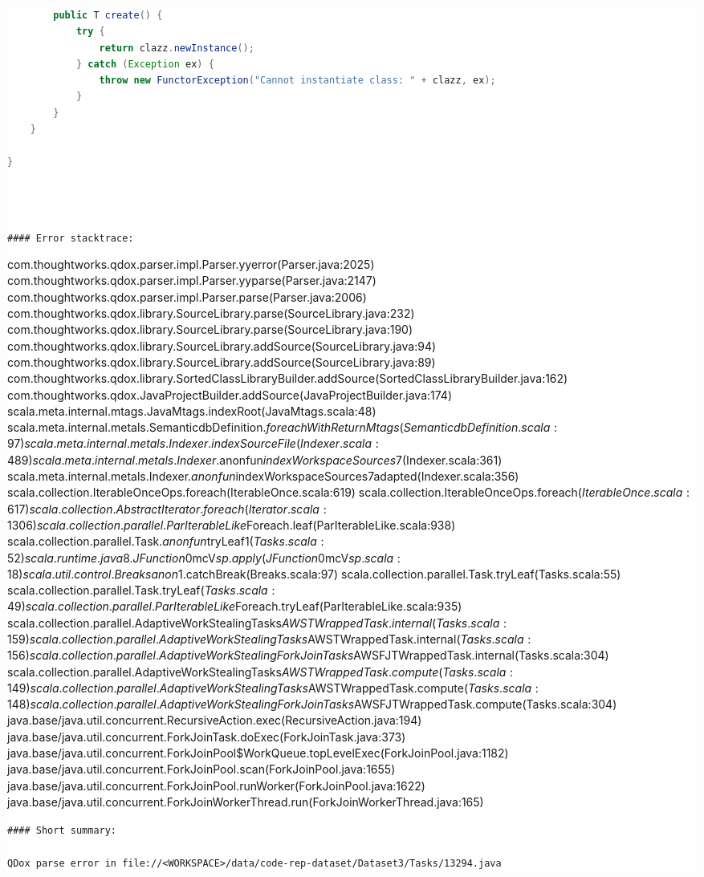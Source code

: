 ```java
        public T create() {
            try {
                return clazz.newInstance();
            } catch (Exception ex) {
                throw new FunctorException("Cannot instantiate class: " + clazz, ex);
            }
        }
    }

}
```

```



#### Error stacktrace:

```
com.thoughtworks.qdox.parser.impl.Parser.yyerror(Parser.java:2025)
	com.thoughtworks.qdox.parser.impl.Parser.yyparse(Parser.java:2147)
	com.thoughtworks.qdox.parser.impl.Parser.parse(Parser.java:2006)
	com.thoughtworks.qdox.library.SourceLibrary.parse(SourceLibrary.java:232)
	com.thoughtworks.qdox.library.SourceLibrary.parse(SourceLibrary.java:190)
	com.thoughtworks.qdox.library.SourceLibrary.addSource(SourceLibrary.java:94)
	com.thoughtworks.qdox.library.SourceLibrary.addSource(SourceLibrary.java:89)
	com.thoughtworks.qdox.library.SortedClassLibraryBuilder.addSource(SortedClassLibraryBuilder.java:162)
	com.thoughtworks.qdox.JavaProjectBuilder.addSource(JavaProjectBuilder.java:174)
	scala.meta.internal.mtags.JavaMtags.indexRoot(JavaMtags.scala:48)
	scala.meta.internal.metals.SemanticdbDefinition$.foreachWithReturnMtags(SemanticdbDefinition.scala:97)
	scala.meta.internal.metals.Indexer.indexSourceFile(Indexer.scala:489)
	scala.meta.internal.metals.Indexer.$anonfun$indexWorkspaceSources$7(Indexer.scala:361)
	scala.meta.internal.metals.Indexer.$anonfun$indexWorkspaceSources$7$adapted(Indexer.scala:356)
	scala.collection.IterableOnceOps.foreach(IterableOnce.scala:619)
	scala.collection.IterableOnceOps.foreach$(IterableOnce.scala:617)
	scala.collection.AbstractIterator.foreach(Iterator.scala:1306)
	scala.collection.parallel.ParIterableLike$Foreach.leaf(ParIterableLike.scala:938)
	scala.collection.parallel.Task.$anonfun$tryLeaf$1(Tasks.scala:52)
	scala.runtime.java8.JFunction0$mcV$sp.apply(JFunction0$mcV$sp.scala:18)
	scala.util.control.Breaks$$anon$1.catchBreak(Breaks.scala:97)
	scala.collection.parallel.Task.tryLeaf(Tasks.scala:55)
	scala.collection.parallel.Task.tryLeaf$(Tasks.scala:49)
	scala.collection.parallel.ParIterableLike$Foreach.tryLeaf(ParIterableLike.scala:935)
	scala.collection.parallel.AdaptiveWorkStealingTasks$AWSTWrappedTask.internal(Tasks.scala:159)
	scala.collection.parallel.AdaptiveWorkStealingTasks$AWSTWrappedTask.internal$(Tasks.scala:156)
	scala.collection.parallel.AdaptiveWorkStealingForkJoinTasks$AWSFJTWrappedTask.internal(Tasks.scala:304)
	scala.collection.parallel.AdaptiveWorkStealingTasks$AWSTWrappedTask.compute(Tasks.scala:149)
	scala.collection.parallel.AdaptiveWorkStealingTasks$AWSTWrappedTask.compute$(Tasks.scala:148)
	scala.collection.parallel.AdaptiveWorkStealingForkJoinTasks$AWSFJTWrappedTask.compute(Tasks.scala:304)
	java.base/java.util.concurrent.RecursiveAction.exec(RecursiveAction.java:194)
	java.base/java.util.concurrent.ForkJoinTask.doExec(ForkJoinTask.java:373)
	java.base/java.util.concurrent.ForkJoinPool$WorkQueue.topLevelExec(ForkJoinPool.java:1182)
	java.base/java.util.concurrent.ForkJoinPool.scan(ForkJoinPool.java:1655)
	java.base/java.util.concurrent.ForkJoinPool.runWorker(ForkJoinPool.java:1622)
	java.base/java.util.concurrent.ForkJoinWorkerThread.run(ForkJoinWorkerThread.java:165)
```
#### Short summary: 

QDox parse error in file://<WORKSPACE>/data/code-rep-dataset/Dataset3/Tasks/13294.java